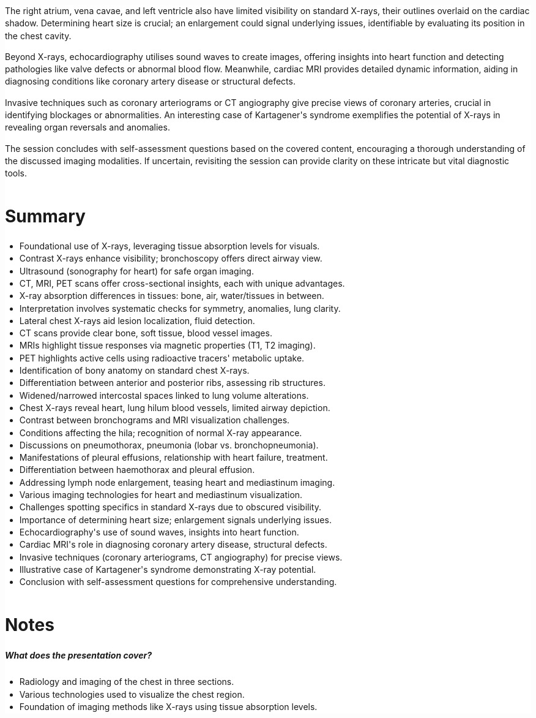 The right atrium, vena cavae, and left ventricle also have limited visibility on standard X-rays, their outlines overlaid on the cardiac shadow. Determining heart size is crucial; an enlargement could signal underlying issues, identifiable by evaluating its position in the chest cavity.

Beyond X-rays, echocardiography utilises sound waves to create images, offering insights into heart function and detecting pathologies like valve defects or abnormal blood flow. Meanwhile, cardiac MRI provides detailed dynamic information, aiding in diagnosing conditions like coronary artery disease or structural defects.

Invasive techniques such as coronary arteriograms or CT angiography give precise views of coronary arteries, crucial in identifying blockages or abnormalities. An interesting case of Kartagener's syndrome exemplifies the potential of X-rays in revealing organ reversals and anomalies.

The session concludes with self-assessment questions based on the covered content, encouraging a thorough understanding of the discussed imaging modalities. If uncertain, revisiting the session can provide clarity on these intricate but vital diagnostic tools.

# Summary

- Foundational use of X-rays, leveraging tissue absorption levels for visuals.
- Contrast X-rays enhance visibility; bronchoscopy offers direct airway view.
- Ultrasound (sonography for heart) for safe organ imaging.
- CT, MRI, PET scans offer cross-sectional insights, each with unique advantages.
- X-ray absorption differences in tissues: bone, air, water/tissues in between.
- Interpretation involves systematic checks for symmetry, anomalies, lung clarity.
- Lateral chest X-rays aid lesion localization, fluid detection.
- CT scans provide clear bone, soft tissue, blood vessel images.
- MRIs highlight tissue responses via magnetic properties (T1, T2 imaging).
- PET highlights active cells using radioactive tracers' metabolic uptake.
- Identification of bony anatomy on standard chest X-rays.
- Differentiation between anterior and posterior ribs, assessing rib structures.
- Widened/narrowed intercostal spaces linked to lung volume alterations.
- Chest X-rays reveal heart, lung hilum blood vessels, limited airway depiction.
- Contrast between bronchograms and MRI visualization challenges.
- Conditions affecting the hila; recognition of normal X-ray appearance.
- Discussions on pneumothorax, pneumonia (lobar vs. bronchopneumonia).
- Manifestations of pleural effusions, relationship with heart failure, treatment.
- Differentiation between haemothorax and pleural effusion.
- Addressing lymph node enlargement, teasing heart and mediastinum imaging.
- Various imaging technologies for heart and mediastinum visualization.
- Challenges spotting specifics in standard X-rays due to obscured visibility.
- Importance of determining heart size; enlargement signals underlying issues.
- Echocardiography's use of sound waves, insights into heart function.
- Cardiac MRI's role in diagnosing coronary artery disease, structural defects.
- Invasive techniques (coronary arteriograms, CT angiography) for precise views.
- Illustrative case of Kartagener's syndrome demonstrating X-ray potential.
- Conclusion with self-assessment questions for comprehensive understanding.
# Notes

##### What does the presentation cover?
- Radiology and imaging of the chest in three sections.
- Various technologies used to visualize the chest region.
- Foundation of imaging methods like X-rays using tissue absorption levels.

